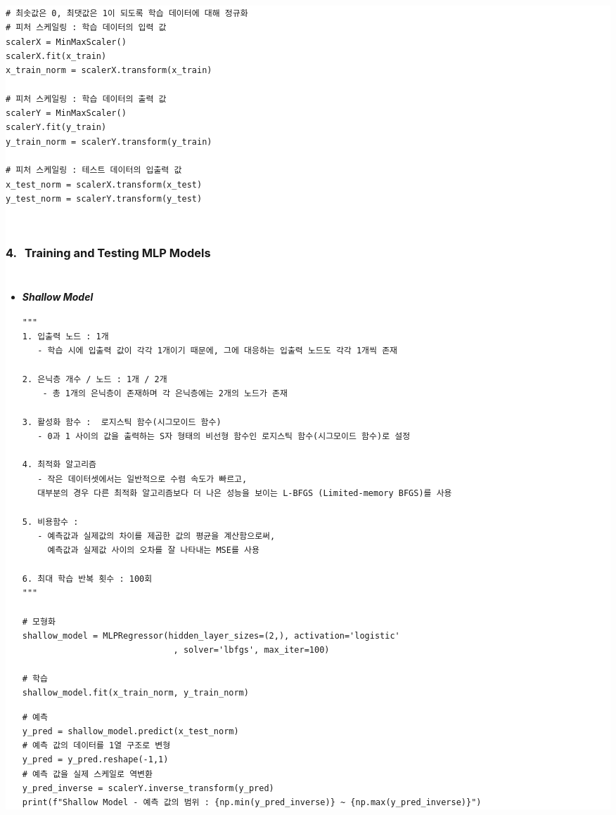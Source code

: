   ```
  # 최솟값은 0, 최댓값은 1이 되도록 학습 데이터에 대해 정규화
  # 피처 스케일링 : 학습 데이터의 입력 값
  scalerX = MinMaxScaler()
  scalerX.fit(x_train)
  x_train_norm = scalerX.transform(x_train)

  # 피처 스케일링 : 학습 데이터의 출력 값
  scalerY = MinMaxScaler()
  scalerY.fit(y_train)
  y_train_norm = scalerY.transform(y_train)

  # 피처 스케일링 : 테스트 데이터의 입출력 값
  x_test_norm = scalerX.transform(x_test)
  y_test_norm = scalerY.transform(y_test)
  ```
  <br/> 

### 4. &nbsp; Training and Testing MLP Models <br/><br/>

- _**Shallow Model**_ <br/> 
  
  ```
  """
  1. 입출력 노드 : 1개
     - 학습 시에 입출력 값이 각각 1개이기 때문에, 그에 대응하는 입출력 노드도 각각 1개씩 존재

  2. 은닉층 개수 / 노드 : 1개 / 2개
      - 총 1개의 은닉층이 존재하며 각 은닉층에는 2개의 노드가 존재

  3. 활성화 함수 :  로지스틱 함수(시그모이드 함수)
     - 0과 1 사이의 값을 출력하는 S자 형태의 비선형 함수인 로지스틱 함수(시그모이드 함수)로 설정

  4. 최적화 알고리즘 
     - 작은 데이터셋에서는 일반적으로 수렴 속도가 빠르고, 
     대부분의 경우 다른 최적화 알고리즘보다 더 나은 성능을 보이는 L-BFGS (Limited-memory BFGS)를 사용

  5. 비용함수 : 
     - 예측값과 실제값의 차이를 제곱한 값의 평균을 계산함으로써, 
       예측값과 실제값 사이의 오차를 잘 나타내는 MSE를 사용

  6. 최대 학습 반복 횟수 : 100회
  """

  # 모형화
  shallow_model = MLPRegressor(hidden_layer_sizes=(2,), activation='logistic'
                                , solver='lbfgs', max_iter=100)

  # 학습
  shallow_model.fit(x_train_norm, y_train_norm)
  ```
  
  ```
  # 예측
  y_pred = shallow_model.predict(x_test_norm)
  # 예측 값의 데이터를 1열 구조로 변형
  y_pred = y_pred.reshape(-1,1)
  # 예측 값을 실제 스케일로 역변환
  y_pred_inverse = scalerY.inverse_transform(y_pred)
  print(f"Shallow Model - 예측 값의 범위 : {np.min(y_pred_inverse)} ~ {np.max(y_pred_inverse)}")
  ```
  